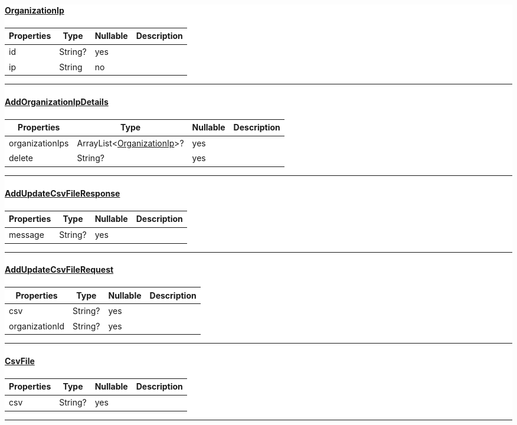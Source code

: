 

 
 
 #### [OrganizationIp](#OrganizationIp)

 | Properties | Type | Nullable | Description |
 | ---------- | ---- | -------- | ----------- |
 | id | String? |  yes  |  |
 | ip | String |  no  |  |

---


 
 
 #### [AddOrganizationIpDetails](#AddOrganizationIpDetails)

 | Properties | Type | Nullable | Description |
 | ---------- | ---- | -------- | ----------- |
 | organizationIps | ArrayList<[OrganizationIp](#OrganizationIp)>? |  yes  |  |
 | delete | String? |  yes  |  |

---


 
 
 #### [AddUpdateCsvFileResponse](#AddUpdateCsvFileResponse)

 | Properties | Type | Nullable | Description |
 | ---------- | ---- | -------- | ----------- |
 | message | String? |  yes  |  |

---


 
 
 #### [AddUpdateCsvFileRequest](#AddUpdateCsvFileRequest)

 | Properties | Type | Nullable | Description |
 | ---------- | ---- | -------- | ----------- |
 | csv | String? |  yes  |  |
 | organizationId | String? |  yes  |  |

---


 
 
 #### [CsvFile](#CsvFile)

 | Properties | Type | Nullable | Description |
 | ---------- | ---- | -------- | ----------- |
 | csv | String? |  yes  |  |

---